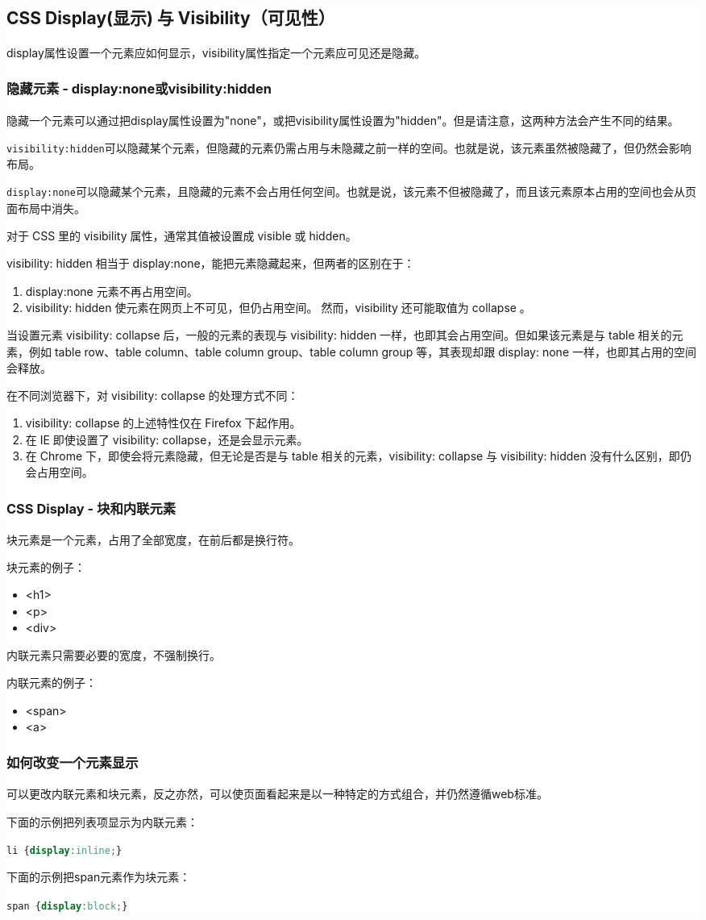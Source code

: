 ## CSS Display(显示) 与 Visibility（可见性）

display属性设置一个元素应如何显示，visibility属性指定一个元素应可见还是隐藏。

### 隐藏元素 - display:none或visibility:hidden

隐藏一个元素可以通过把display属性设置为"none"，或把visibility属性设置为"hidden"。但是请注意，这两种方法会产生不同的结果。

`visibility:hidden`可以隐藏某个元素，但隐藏的元素仍需占用与未隐藏之前一样的空间。也就是说，该元素虽然被隐藏了，但仍然会影响布局。

`display:none`可以隐藏某个元素，且隐藏的元素不会占用任何空间。也就是说，该元素不但被隐藏了，而且该元素原本占用的空间也会从页面布局中消失。

对于 CSS 里的 visibility 属性，通常其值被设置成 visible 或 hidden。

visibility: hidden 相当于 display:none，能把元素隐藏起来，但两者的区别在于：

1. display:none 元素不再占用空间。
2. visibility: hidden 使元素在网页上不可见，但仍占用空间。
然而，visibility 还可能取值为 collapse 。

当设置元素 visibility: collapse 后，一般的元素的表现与 visibility: hidden 一样，也即其会占用空间。但如果该元素是与 table 相关的元素，例如 table row、table column、table column group、table column group 等，其表现却跟 display: none 一样，也即其占用的空间会释放。

在不同浏览器下，对 visibility: collapse 的处理方式不同：

1. visibility: collapse 的上述特性仅在 Firefox 下起作用。
2. 在 IE 即使设置了 visibility: collapse，还是会显示元素。
3. 在 Chrome 下，即使会将元素隐藏，但无论是否是与 table 相关的元素，visibility: collapse 与 visibility: hidden 没有什么区别，即仍会占用空间。

### CSS Display - 块和内联元素

块元素是一个元素，占用了全部宽度，在前后都是换行符。

块元素的例子：
- \<h1>
- \<p>
- \<div>

内联元素只需要必要的宽度，不强制换行。

内联元素的例子：
- \<span>
- \<a>

### 如何改变一个元素显示

可以更改内联元素和块元素，反之亦然，可以使页面看起来是以一种特定的方式组合，并仍然遵循web标准。

下面的示例把列表项显示为内联元素：
```css
li {display:inline;}
```

下面的示例把span元素作为块元素：
```css
span {display:block;}
```
